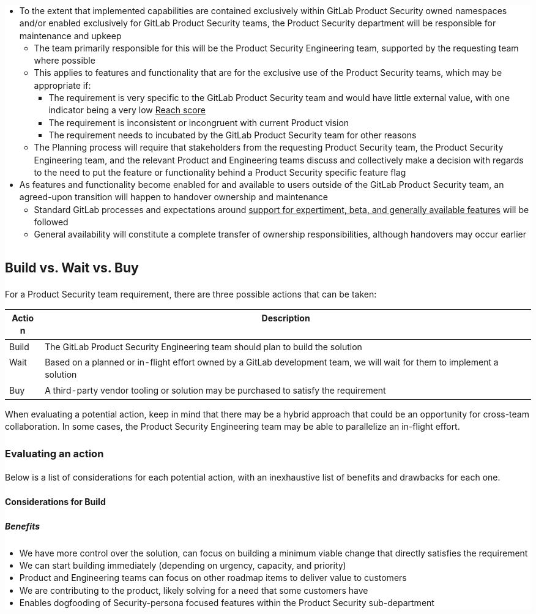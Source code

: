 - To the extent that implemented capabilities are contained exclusively within GitLab Product Security owned namespaces and/or enabled exclusively for GitLab Product Security teams, the Product Security department will be responsible for maintenance and upkeep
  - The team primarily responsible for this will be the Product Security Engineering team, supported by the requesting team where possible
  - This applies to features and functionality that are for the exclusive use of the Product Security teams, which may be appropriate if:
    - The requirement is very specific to the GitLab Product Security team and would have little external value, with one indicator being a very low [Reach score](/handbook/product/product-processes/#using-the-rice-framework)
    - The requirement is inconsistent or incongruent with current Product vision
    - The requirement needs to incubated by the GitLab Product Security team for other reasons
  - The Planning process will require that stakeholders from the requesting Product Security team, the Product Security Engineering team, and the relevant Product and Engineering teams discuss and collectively make a decision with regards to the need to put the feature or functionality behind a Product Security specific feature flag
- As features and functionality become enabled for and available to users outside of the GitLab Product Security team, an agreed-upon transition will happen to handover ownership and maintenance
  - Standard GitLab processes and expectations around [support for expertiment, beta, and generally available features](https://docs.gitlab.com/ee/policy/experiment-beta-support.html) will be followed
  - General availability will constitute a complete transfer of ownership responsibilities, although handovers may occur earlier

## Build vs. Wait vs. Buy

For a Product Security team requirement, there are three possible actions that can be taken:

| Action | Description |
| --- | --- |
| Build | The GitLab Product Security Engineering team should plan to build the solution |
| Wait | Based on a planned or in-flight effort owned by a GitLab development team, we will wait for them to implement a solution |
| Buy | A third-party vendor tooling or solution may be purchased to satisfy the requirement |

When evaluating a potential action, keep in mind that there may be a hybrid approach that could be an opportunity for cross-team collaboration. In some cases, the Product Security Engineering team may be able to parallelize an in-flight effort.

### Evaluating an action

Below is a list of considerations for each potential action, with an inexhaustive list of benefits and drawbacks for each one.

#### Considerations for Build

##### Benefits

- We have more control over the solution, can focus on building a minimum viable change that directly satisfies the requirement
- We can start building immediately (depending on urgency, capacity, and priority)
- Product and Engineering teams can focus on other roadmap items to deliver value to customers
- We are contributing to the product, likely solving for a need that some customers have
- Enables dogfooding of Security-persona focused features within the Product Security sub-department
